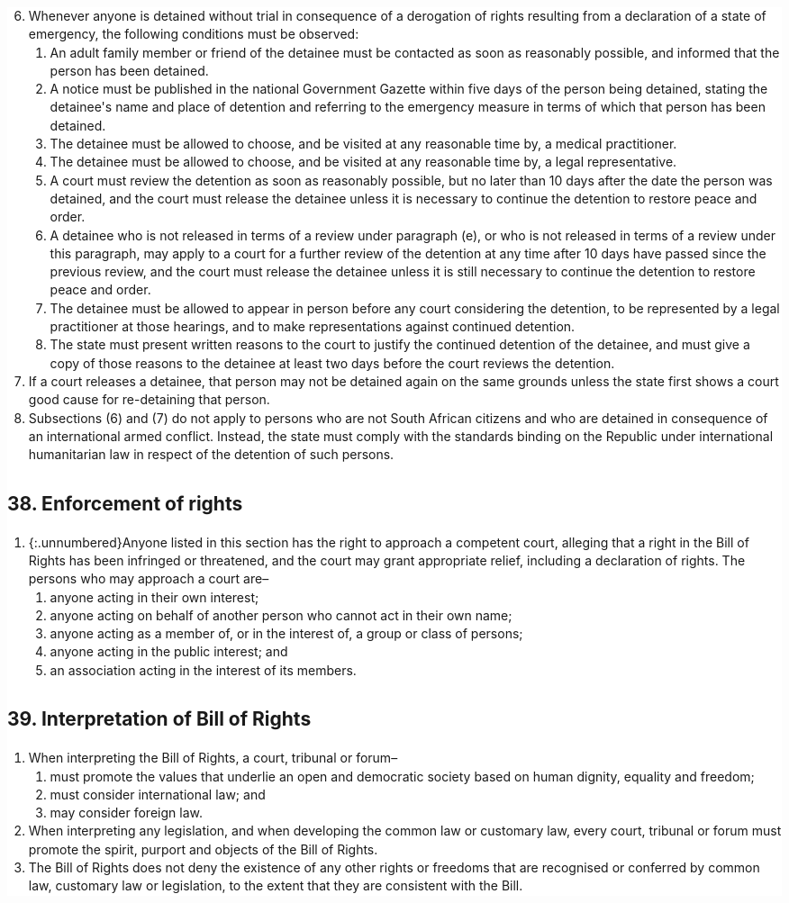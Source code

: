 6.	Whenever anyone is detained without trial in consequence of a derogation of rights resulting from a declaration of a state of emergency, the following conditions must be observed:
	1.	An adult family member or friend of the detainee must be contacted as soon as reasonably possible, and informed that the person has been detained.
	1.	A notice must be published in the national Government Gazette within five days of the person being detained, stating the detainee's name and place of detention and referring to the emergency measure in terms of which that person has been detained.
	1.	The detainee must be allowed to choose, and be visited at any reasonable time by, a medical practitioner.
	1.	The detainee must be allowed to choose, and be visited at any reasonable time by, a legal representative.
	1.	A court must review the detention as soon as reasonably possible, but no later than 10 days after the date the person was detained, and the court must release the detainee unless it is necessary to continue the detention to restore peace and order.
	1.	A detainee who is not released in terms of a review under paragraph (e), or who is not released in terms of a review under this paragraph, may apply to a court for a further review of the detention at any time after 10 days have passed since the previous review, and the court must release the detainee unless it is still necessary to continue the detention to restore peace and order.
	1.	The detainee must be allowed to appear in person before any court considering the detention, to be represented by a legal practitioner at those hearings, and to make representations against continued detention.
	1.	The state must present written reasons to the court to justify the continued detention of the detainee, and must give a copy of those reasons to the detainee at least two days before the court reviews the detention.
7.	If a court releases a detainee, that person may not be detained again on the same grounds unless the state first shows a court good cause for re-detaining that person.
8.	Subsections (6) and (7) do not apply to persons who are not South African citizens and who are detained in consequence of an international armed conflict. Instead, the state must comply with the standards binding on the Republic under international humanitarian law in respect of the detention of such persons.

## 38. Enforcement of rights

1.	{:.unnumbered}Anyone listed in this section has the right to approach a competent court, alleging that a right in the Bill of Rights has been infringed or threatened, and the court may grant appropriate relief, including a declaration of rights. The persons who may approach a court are–
	1.	anyone acting in their own interest;
	1.	anyone acting on behalf of another person who cannot act in their own name;
	1.	anyone acting as a member of, or in the interest of, a group or class of persons;
	1.	anyone acting in the public interest; and
	1.	an association acting in the interest of its members.

## 39. Interpretation of Bill of Rights

1.	When interpreting the Bill of Rights, a court, tribunal or forum–
	1.	must promote the values that underlie an open and democratic society based on human dignity, equality and freedom;
	1.	must consider international law; and
	1.	may consider foreign law.
2.	When interpreting any legislation, and when developing the common law or customary law, every court, tribunal or forum must promote the spirit, purport and objects of the Bill of Rights.
3.	The Bill of Rights does not deny the existence of any other rights or freedoms that are recognised or conferred by common law, customary law or legislation, to the extent that they are consistent with the Bill.
